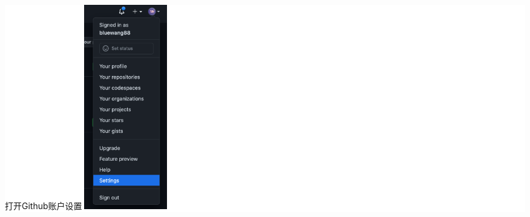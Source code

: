 打开Github账户设置
<img src="GIt%E6%B7%BB%E5%8A%A0Blogs%E9%A1%B9%E7%9B%AE.assets/image-20210517181048603-1246250.png" alt="image-20210517181048603" style="zoom: 33%;" />
